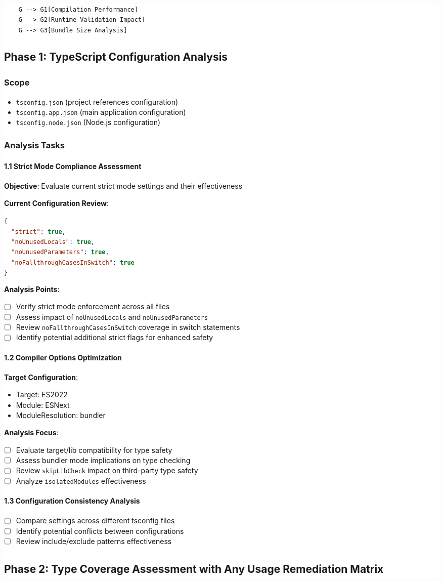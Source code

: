 ```mermaid
    G --> G1[Compilation Performance]
    G --> G2[Runtime Validation Impact]
    G --> G3[Bundle Size Analysis]
```

## Phase 1: TypeScript Configuration Analysis

### Scope
- `tsconfig.json` (project references configuration)
- `tsconfig.app.json` (main application configuration)
- `tsconfig.node.json` (Node.js configuration)

### Analysis Tasks

#### 1.1 Strict Mode Compliance Assessment
**Objective**: Evaluate current strict mode settings and their effectiveness

**Current Configuration Review**:
```json
{
  "strict": true,
  "noUnusedLocals": true,
  "noUnusedParameters": true,
  "noFallthroughCasesInSwitch": true
}
```

**Analysis Points**:
- [ ] Verify strict mode enforcement across all files
- [ ] Assess impact of `noUnusedLocals` and `noUnusedParameters`
- [ ] Review `noFallthroughCasesInSwitch` coverage in switch statements
- [ ] Identify potential additional strict flags for enhanced safety

#### 1.2 Compiler Options Optimization
**Target Configuration**:
- Target: ES2022
- Module: ESNext
- ModuleResolution: bundler

**Analysis Focus**:
- [ ] Evaluate target/lib compatibility for type safety
- [ ] Assess bundler mode implications on type checking
- [ ] Review `skipLibCheck` impact on third-party type safety
- [ ] Analyze `isolatedModules` effectiveness

#### 1.3 Configuration Consistency Analysis
- [ ] Compare settings across different tsconfig files
- [ ] Identify potential conflicts between configurations
- [ ] Review include/exclude patterns effectiveness

## Phase 2: Type Coverage Assessment with Any Usage Remediation Matrix

